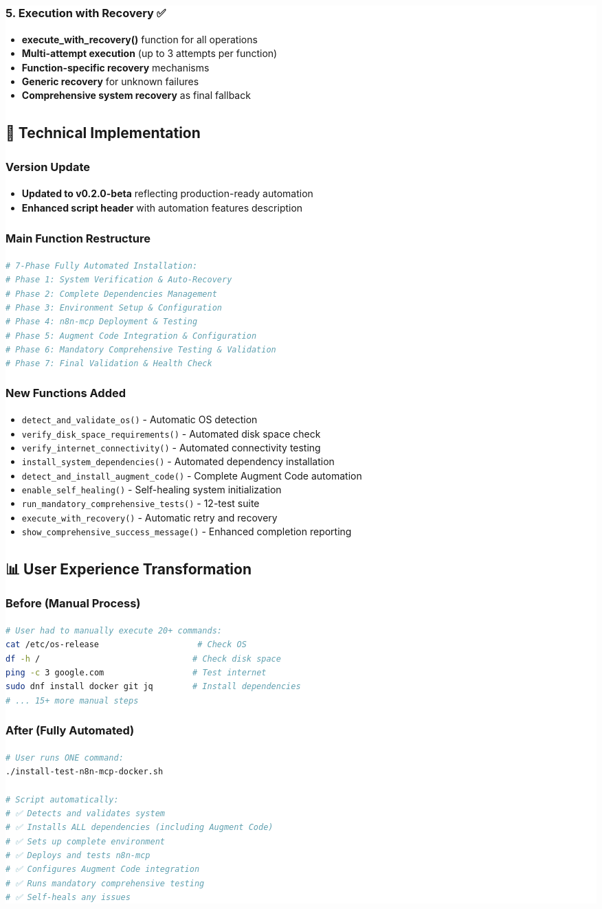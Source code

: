 ### 5. Execution with Recovery ✅
- **execute_with_recovery()** function for all operations
- **Multi-attempt execution** (up to 3 attempts per function)
- **Function-specific recovery** mechanisms
- **Generic recovery** for unknown failures
- **Comprehensive system recovery** as final fallback

## 🔧 Technical Implementation

### Version Update
- **Updated to v0.2.0-beta** reflecting production-ready automation
- **Enhanced script header** with automation features description

### Main Function Restructure
```bash
# 7-Phase Fully Automated Installation:
# Phase 1: System Verification & Auto-Recovery
# Phase 2: Complete Dependencies Management
# Phase 3: Environment Setup & Configuration
# Phase 4: n8n-mcp Deployment & Testing
# Phase 5: Augment Code Integration & Configuration
# Phase 6: Mandatory Comprehensive Testing & Validation
# Phase 7: Final Validation & Health Check
```

### New Functions Added
- `detect_and_validate_os()` - Automatic OS detection
- `verify_disk_space_requirements()` - Automated disk space check
- `verify_internet_connectivity()` - Automated connectivity testing
- `install_system_dependencies()` - Automated dependency installation
- `detect_and_install_augment_code()` - Complete Augment Code automation
- `enable_self_healing()` - Self-healing system initialization
- `run_mandatory_comprehensive_tests()` - 12-test suite
- `execute_with_recovery()` - Automatic retry and recovery
- `show_comprehensive_success_message()` - Enhanced completion reporting

## 📊 User Experience Transformation

### Before (Manual Process)
```bash
# User had to manually execute 20+ commands:
cat /etc/os-release                    # Check OS
df -h /                               # Check disk space
ping -c 3 google.com                  # Test internet
sudo dnf install docker git jq        # Install dependencies
# ... 15+ more manual steps
```

### After (Fully Automated)
```bash
# User runs ONE command:
./install-test-n8n-mcp-docker.sh

# Script automatically:
# ✅ Detects and validates system
# ✅ Installs ALL dependencies (including Augment Code)
# ✅ Sets up complete environment
# ✅ Deploys and tests n8n-mcp
# ✅ Configures Augment Code integration
# ✅ Runs mandatory comprehensive testing
# ✅ Self-heals any issues
```